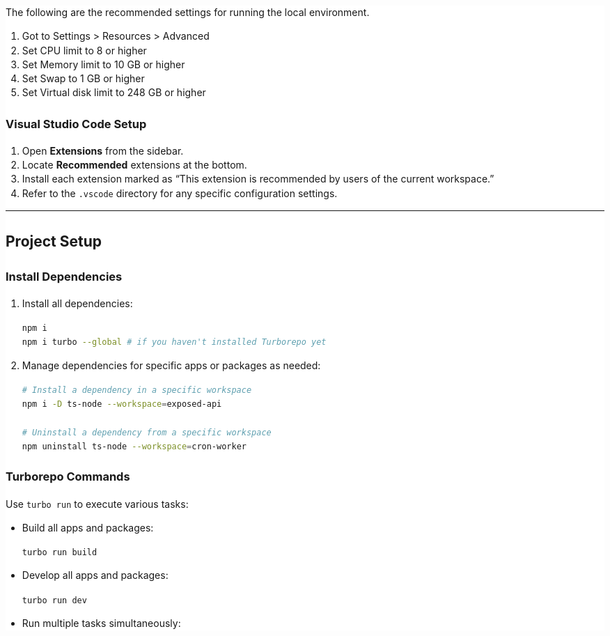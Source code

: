 The following are the recommended settings for running the local environment.

1. Got to Settings > Resources > Advanced
2. Set CPU limit to 8 or higher
3. Set Memory limit to 10 GB or higher
4. Set Swap to 1 GB or higher
5. Set Virtual disk limit to 248 GB or higher

### Visual Studio Code Setup

1. Open **Extensions** from the sidebar.
2. Locate **Recommended** extensions at the bottom.
3. Install each extension marked as “This extension is recommended by users of the current workspace.”
4. Refer to the `.vscode` directory for any specific configuration settings.

---

## Project Setup

### Install Dependencies

1. Install all dependencies:

   ```bash
   npm i
   npm i turbo --global # if you haven't installed Turborepo yet
   ```

2. Manage dependencies for specific apps or packages as needed:

   ```bash
   # Install a dependency in a specific workspace
   npm i -D ts-node --workspace=exposed-api

   # Uninstall a dependency from a specific workspace
   npm uninstall ts-node --workspace=cron-worker
   ```

### Turborepo Commands

Use `turbo run` to execute various tasks:

- Build all apps and packages:

  ```bash
  turbo run build
  ```

- Develop all apps and packages:

  ```bash
  turbo run dev
  ```

- Run multiple tasks simultaneously:
